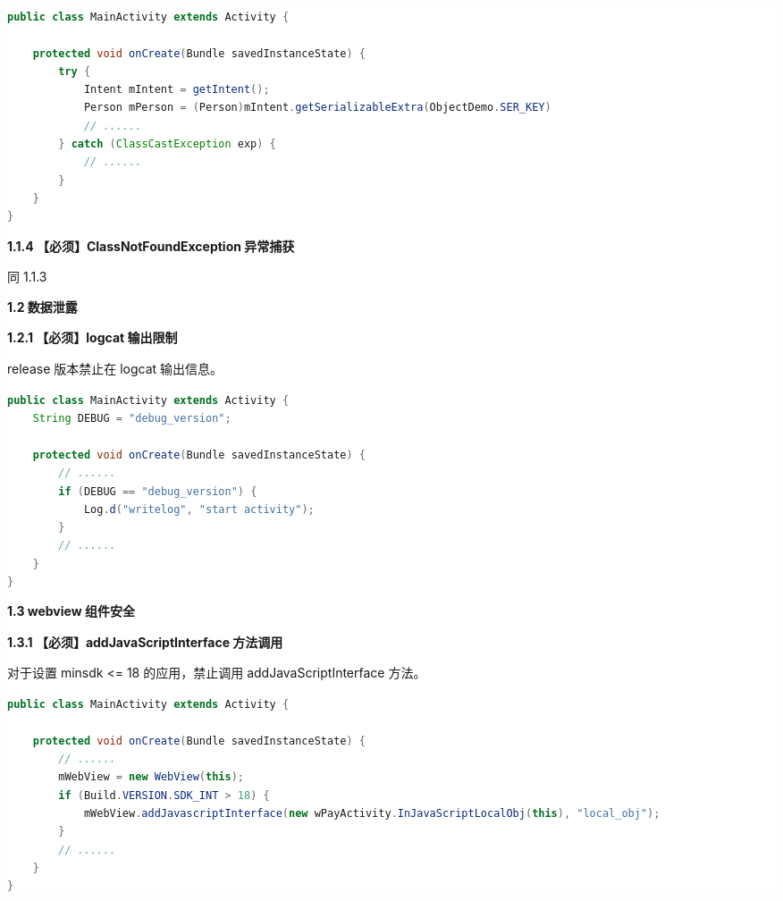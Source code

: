 ```java
public class MainActivity extends Activity {

    protected void onCreate(Bundle savedInstanceState) {
        try {
            Intent mIntent = getIntent(); 
            Person mPerson = (Person)mIntent.getSerializableExtra(ObjectDemo.SER_KEY)
            // ......
        } catch (ClassCastException exp) {
            // ......
        }
    }
}
```

**1.1.4 【必须】ClassNotFoundException 异常捕获**

同 1.1.3

**1.2 数据泄露**

**1.2.1 【必须】logcat 输出限制**

release 版本禁止在 logcat 输出信息。

```java
public class MainActivity extends Activity {
    String DEBUG = "debug_version";

    protected void onCreate(Bundle savedInstanceState) {
        // ......
        if (DEBUG == "debug_version") {
            Log.d("writelog", "start activity");
        }
        // ......
    }
}
```

**1.3 webview 组件安全**

**1.3.1 【必须】addJavaScriptInterface 方法调用**

对于设置 minsdk <= 18 的应用，禁止调用 addJavaScriptInterface 方法。

```java
public class MainActivity extends Activity {

    protected void onCreate(Bundle savedInstanceState) {
        // ......
        mWebView = new WebView(this);
        if (Build.VERSION.SDK_INT > 18) {
            mWebView.addJavascriptInterface(new wPayActivity.InJavaScriptLocalObj(this), "local_obj");
        }
        // ......
    }
}
```
